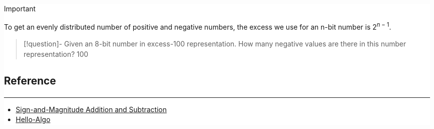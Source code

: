 >[!important]
> To get an evenly distributed number of positive and negative numbers, the excess we use for an n-bit number is $2^{n-1}$.

>[!question]- Given an 8-bit number in excess-100 representation. How many negative values are there in this number representation?
> $100$
## Reference 
---
- [Sign-and-Magnitude Addition and Subtraction](https://www.youtube.com/watch?v=sJXTo3EZoxM)
- [Hello-Algo](https://www.hello-algo.com/chapter_data_structure/number_encoding/#331)